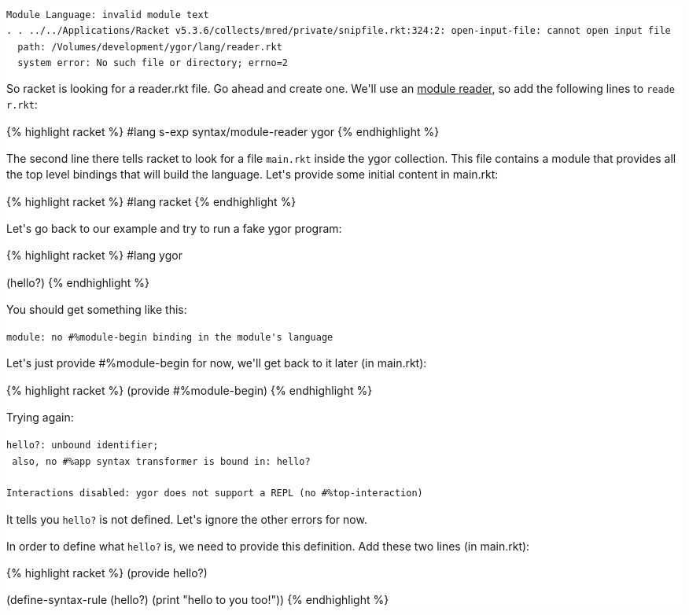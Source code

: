     Module Language: invalid module text
    . . ../../Applications/Racket v5.3.6/collects/mred/private/snipfile.rkt:324:2: open-input-file: cannot open input file
      path: /Volumes/development/ygor/lang/reader.rkt
      system error: No such file or directory; errno=2

So racket is looking for a reader.rkt file. Go ahead and create one. We'll use an [module reader](http://docs.racket-lang.org/syntax/reader-helpers.html#%28mod-path._syntax%2Fmodule-reader%29), so add the following lines to `reader.rkt`:

{% highlight racket %}
#lang s-exp syntax/module-reader
ygor
{% endhighlight %}

The second line there tells racket to look for a file `main.rkt` inside the ygor collection. This file contains a module that provides all the top level bindings that will build the language. Let's provide some initial content in main.rkt:

{% highlight racket %}
#lang racket
{% endhighlight %}

Let's go back to our example and try to run a fake ygor program:

{% highlight racket %}
#lang ygor

(hello?)
{% endhighlight %}

You should get something like this:

    module: no #%module-begin binding in the module's language

Let's just provide #%module-begin for now, we'll get back to it later (in main.rkt):

{% highlight racket %}
(provide #%module-begin)
{% endhighlight %}

Trying again:

    hello?: unbound identifier;
     also, no #%app syntax transformer is bound in: hello?

    Interactions disabled: ygor does not support a REPL (no #%top-interaction)

It tells you `hello?` is not defined. Let's ignore the other errors for now.

In order to define what `hello?` is, we need to provide this definition. Add these two lines (in main.rkt):

{% highlight racket %}
(provide hello?)

(define-syntax-rule (hello?)
  (print "hello to you too!"))
{% endhighlight %}
